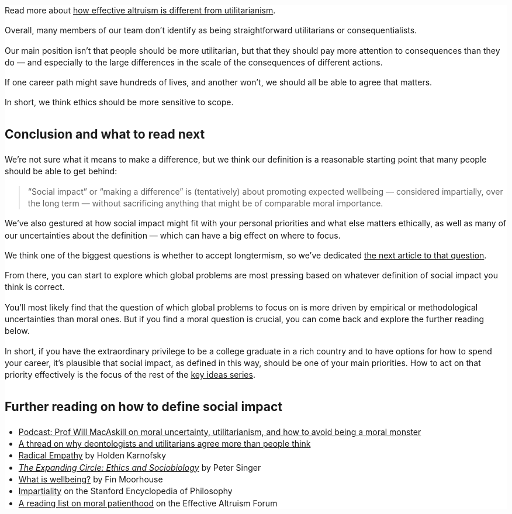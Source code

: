 Read more about [how effective altruism is different from utilitarianism](https://80000hours.org/2020/08/misconceptions-effective-altruism/).

Overall, many members of our team don’t identify as being straightforward utilitarians or consequentialists.

Our main position isn’t that people should be more utilitarian, but that they should pay more attention to consequences than they do — and especially to the large differences in the scale of the consequences of different actions.

If one career path might save hundreds of lives, and another won’t, we should all be able to agree that matters.

In short, we think ethics should be more sensitive to scope.

</div>

## Conclusion and what to read next

We’re not sure what it means to make a difference, but we think our definition is a reasonable starting point that many people should be able to get behind:

> “Social impact” or “making a difference” is (tentatively) about promoting expected wellbeing — considered impartially, over the long term — without sacrificing anything that might be of comparable moral importance.

We’ve also gestured at how social impact might fit with your personal priorities and what else matters ethically, as well as many of our uncertainties about the definition — which can have a big effect on where to focus.

We think one of the biggest questions is whether to accept longtermism, so we’ve dedicated [the next article to that question](https://80000hours.org/articles/future-generations/).

From there, you can start to explore which global problems are most pressing based on whatever definition of social impact you think is correct.

You’ll most likely find that the question of which global problems to focus on is more driven by empirical or methodological uncertainties than moral ones. But if you find a moral question is crucial, you can come back and explore the further reading below.

In short, if you have the extraordinary privilege to be a college graduate in a rich country and to have options for how to spend your career, it’s plausible that social impact, as defined in this way, should be one of your main priorities. How to act on that priority effectively is the focus of the rest of the [key ideas series](/key-ideas/).

## Further reading on how to define social impact

- [Podcast: Prof Will MacAskill on moral uncertainty, utilitarianism, and how to avoid being a moral monster](https://80000hours.org/podcast/episodes/will-macaskill-moral-philosophy/)
- [A thread on why deontologists and utilitarians agree more than people think](https://twitter.com/ben_j_todd/status/1463867302089302019)
- [Radical Empathy](https://www.openphilanthropy.org/blog/radical-empathy) by Holden Karnofsky
- [_The Expanding Circle: Ethics and Sociobiology_](https://en.wikipedia.org/wiki/The_Expanding_Circle) by Peter Singer
- [What is wellbeing?](https://www.finmoorhouse.com/writing/well-being) by Fin Moorhouse
- [Impartiality](https://plato.stanford.edu/archives/win2017/entries/impartiality/#MorImp) on the Stanford Encyclopedia of Philosophy
- [A reading list on moral patienthood](https://forum.effectivealtruism.org/tag/moral-patienthood) on the Effective Altruism Forum
